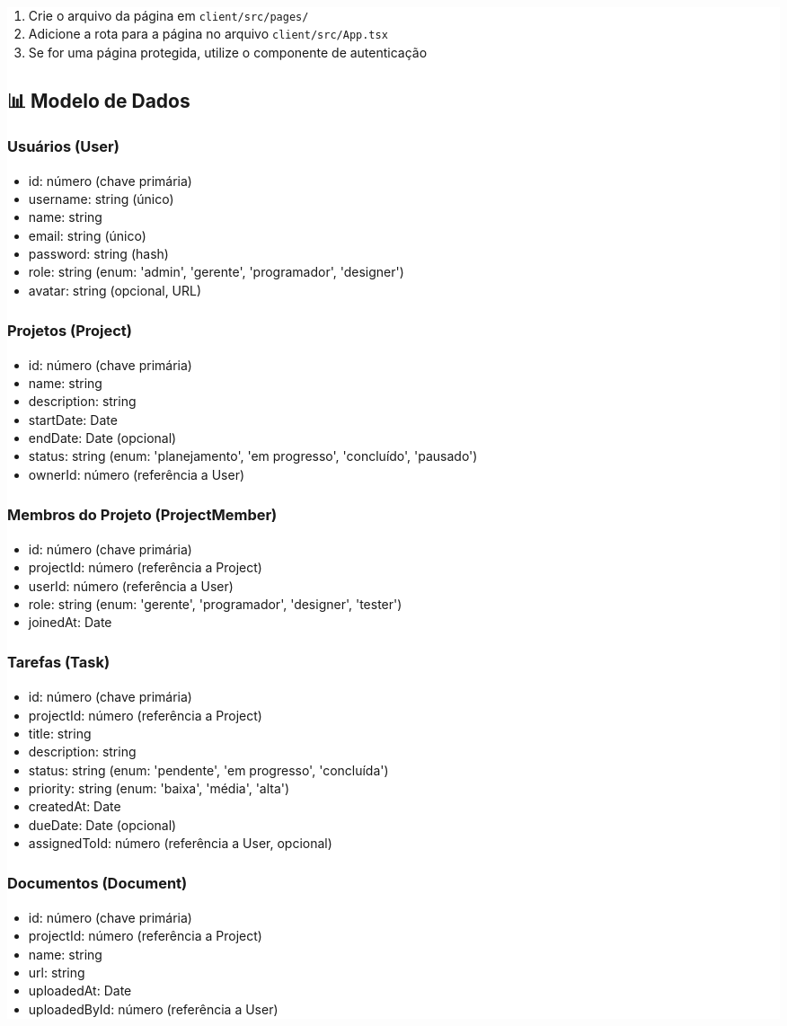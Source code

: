 1. Crie o arquivo da página em `client/src/pages/`
2. Adicione a rota para a página no arquivo `client/src/App.tsx`
3. Se for uma página protegida, utilize o componente de autenticação

## 📊 Modelo de Dados

### Usuários (User)
- id: número (chave primária)
- username: string (único)
- name: string
- email: string (único)
- password: string (hash)
- role: string (enum: 'admin', 'gerente', 'programador', 'designer')
- avatar: string (opcional, URL)

### Projetos (Project)
- id: número (chave primária)
- name: string
- description: string
- startDate: Date
- endDate: Date (opcional)
- status: string (enum: 'planejamento', 'em progresso', 'concluído', 'pausado')
- ownerId: número (referência a User)

### Membros do Projeto (ProjectMember)
- id: número (chave primária)
- projectId: número (referência a Project)
- userId: número (referência a User)
- role: string (enum: 'gerente', 'programador', 'designer', 'tester')
- joinedAt: Date

### Tarefas (Task)
- id: número (chave primária)
- projectId: número (referência a Project)
- title: string
- description: string
- status: string (enum: 'pendente', 'em progresso', 'concluída')
- priority: string (enum: 'baixa', 'média', 'alta')
- createdAt: Date
- dueDate: Date (opcional)
- assignedToId: número (referência a User, opcional)

### Documentos (Document)
- id: número (chave primária)
- projectId: número (referência a Project)
- name: string
- url: string
- uploadedAt: Date
- uploadedById: número (referência a User)
